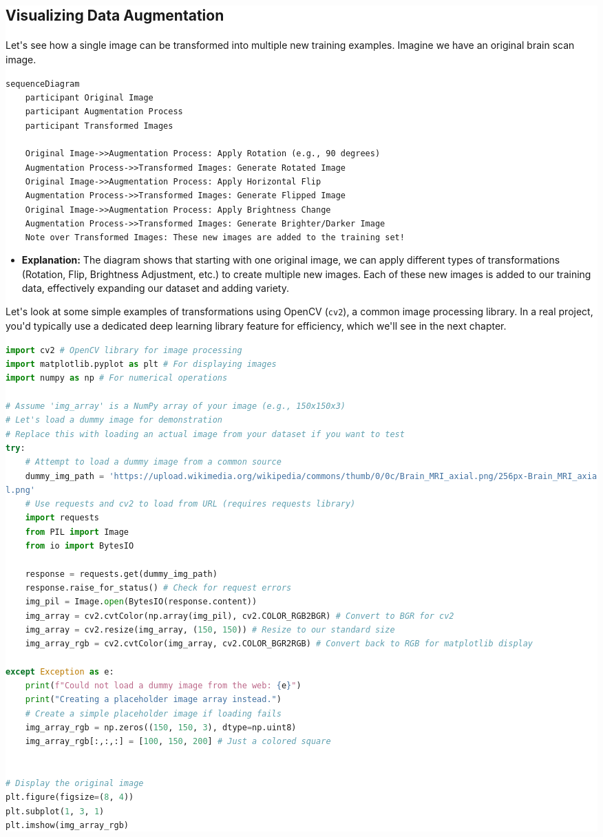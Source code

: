 ## Visualizing Data Augmentation

Let's see how a single image can be transformed into multiple new training examples. Imagine we have an original brain scan image.

```mermaid
sequenceDiagram
    participant Original Image
    participant Augmentation Process
    participant Transformed Images

    Original Image->>Augmentation Process: Apply Rotation (e.g., 90 degrees)
    Augmentation Process->>Transformed Images: Generate Rotated Image
    Original Image->>Augmentation Process: Apply Horizontal Flip
    Augmentation Process->>Transformed Images: Generate Flipped Image
    Original Image->>Augmentation Process: Apply Brightness Change
    Augmentation Process->>Transformed Images: Generate Brighter/Darker Image
    Note over Transformed Images: These new images are added to the training set!
```
*   **Explanation:** The diagram shows that starting with one original image, we can apply different types of transformations (Rotation, Flip, Brightness Adjustment, etc.) to create multiple new images. Each of these new images is added to our training data, effectively expanding our dataset and adding variety.

Let's look at some simple examples of transformations using OpenCV (`cv2`), a common image processing library. In a real project, you'd typically use a dedicated deep learning library feature for efficiency, which we'll see in the next chapter.

```python
import cv2 # OpenCV library for image processing
import matplotlib.pyplot as plt # For displaying images
import numpy as np # For numerical operations

# Assume 'img_array' is a NumPy array of your image (e.g., 150x150x3)
# Let's load a dummy image for demonstration
# Replace this with loading an actual image from your dataset if you want to test
try:
    # Attempt to load a dummy image from a common source
    dummy_img_path = 'https://upload.wikimedia.org/wikipedia/commons/thumb/0/0c/Brain_MRI_axial.png/256px-Brain_MRI_axial.png'
    # Use requests and cv2 to load from URL (requires requests library)
    import requests
    from PIL import Image
    from io import BytesIO

    response = requests.get(dummy_img_path)
    response.raise_for_status() # Check for request errors
    img_pil = Image.open(BytesIO(response.content))
    img_array = cv2.cvtColor(np.array(img_pil), cv2.COLOR_RGB2BGR) # Convert to BGR for cv2
    img_array = cv2.resize(img_array, (150, 150)) # Resize to our standard size
    img_array_rgb = cv2.cvtColor(img_array, cv2.COLOR_BGR2RGB) # Convert back to RGB for matplotlib display

except Exception as e:
    print(f"Could not load a dummy image from the web: {e}")
    print("Creating a placeholder image array instead.")
    # Create a simple placeholder image if loading fails
    img_array_rgb = np.zeros((150, 150, 3), dtype=np.uint8)
    img_array_rgb[:,:,:] = [100, 150, 200] # Just a colored square


# Display the original image
plt.figure(figsize=(8, 4))
plt.subplot(1, 3, 1)
plt.imshow(img_array_rgb)
```